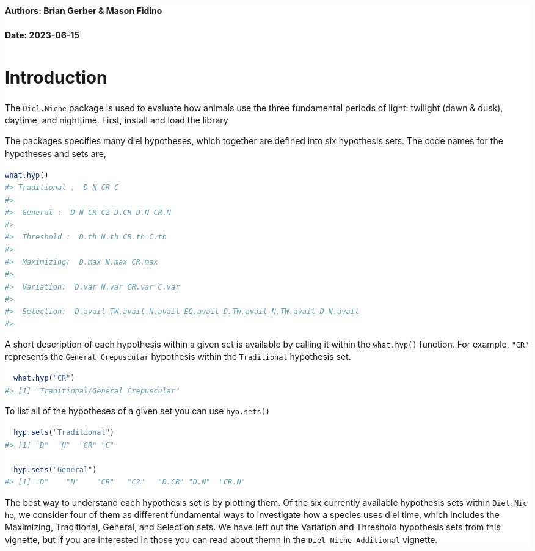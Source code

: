 #### Authors: Brian Gerber & Mason Fidino

#### Date: 2023-06-15

# Introduction

The $\texttt{Diel.Niche}$ package is used to evaluate how animals use
the three fundamental periods of light: twilight (dawn & dusk), daytime,
and nighttime. First, install and load the library

The packages specifies many diel hypotheses, which together are defined
into six hypothesis sets. The code names for the hypotheses and sets
are,

``` r
what.hyp()
#> Traditional :  D N CR C  
#> 
#>  General :  D N CR C2 D.CR D.N CR.N 
#>  
#>  Threshold :  D.th N.th CR.th C.th 
#>  
#>  Maximizing:  D.max N.max CR.max 
#>  
#>  Variation:  D.var N.var CR.var C.var 
#>  
#>  Selection:  D.avail TW.avail N.avail EQ.avail D.TW.avail N.TW.avail D.N.avail 
#> 
```

A short description of each hypothesis within a given set is available
by calling it within the `what.hyp()` function. For example, `"CR"`
represents the `General Crepuscular` hypothesis within the `Traditional`
hypothesis set.

``` r
  what.hyp("CR")
#> [1] "Traditional/General Crepuscular"
```

To list all of the hypotheses of a given set you can use `hyp.sets()`

``` r
  hyp.sets("Traditional")
#> [1] "D"  "N"  "CR" "C"

  hyp.sets("General")
#> [1] "D"    "N"    "CR"   "C2"   "D.CR" "D.N"  "CR.N"
```

The best way to understand each hypothesis set is by plotting them. Of
the six currently available hypothesis sets within `Diel.Niche`, we
consider four of them as different fundamental ways to investigate how a
species uses diel time, which includes the Maximizing, Traditional,
General, and Selection sets. We have left out the Variation and
Threshold hypothesis sets from this vignette, but if you are interested
in those you can read about themn in the `Diel-Niche-Additional`
vignette.
